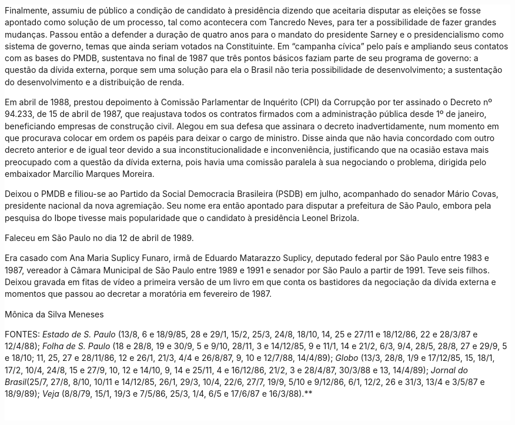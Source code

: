 Finalmente, assumiu de público a condição de candidato à presidência
dizendo que aceitaria disputar as eleições se fosse apontado como
solução de um processo, tal como acontecera com Tancredo Neves, para ter
a possibilidade de fazer grandes mudanças. Passou então a defender a
duração de quatro anos para o mandato do presidente Sarney e o
presidencialismo como sistema de governo, temas que ainda seriam votados
na Constituinte. Em “campanha cívica” pelo país e ampliando seus
contatos com as bases do PMDB, sustentava no final de 1987 que três
pontos básicos faziam parte de seu programa de governo: a questão da
dívida externa, porque sem uma solução para ela o Brasil não teria
possibilidade de desenvolvimento; a sustentação do desenvolvimento e a
distribuição de renda.

Em abril de 1988, prestou depoimento à Comissão Parlamentar de Inquérito
(CPI) da Corrupção por ter assinado o Decreto nº 94.233, de 15 de abril
de 1987, que reajustava todos os contratos firmados com a administração
pública desde 1º de janeiro, beneficiando empresas de construção civil.
Alegou em sua defesa que assinara o decreto inadvertidamente, num
momento em que procurava colocar em ordem os papéis para deixar o cargo
de ministro. Disse ainda que não havia concordado com outro decreto
anterior e de igual teor devido a sua inconstitucionalidade e
inconveniência, justificando que na ocasião estava mais preocupado com a
questão da dívida externa, pois havia uma comissão paralela à sua
negociando o problema, dirigida pelo embaixador Marcílio Marques
Moreira.

Deixou o PMDB e filiou-se ao Partido da Social Democracia Brasileira
(PSDB) em julho, acompanhado do senador Mário Covas, presidente nacional
da nova agremiação. Seu nome era então apontado para disputar a
prefeitura de São Paulo, embora pela pesquisa do Ibope tivesse mais
popularidade que o candidato à presidência Leonel Brizola.

Faleceu em São Paulo no dia 12 de abril de 1989.

Era casado com Ana Maria Suplicy Funaro, irmã de Eduardo Matarazzo
Suplicy, deputado federal por São Paulo entre 1983 e 1987, vereador à
Câmara Municipal de São Paulo entre 1989 e 1991 e senador por São Paulo
a partir de 1991. Teve seis filhos. Deixou gravada em fitas de vídeo a
primeira versão de um livro em que conta os bastidores da negociação da
dívida externa e momentos que passou ao decretar a moratória em
fevereiro de 1987.

Mônica da Silva Meneses

FONTES: *Estado de S. Paulo* (13/8, 6 e 18/9/85, 28 e 29/1, 15/2, 25/3,
24/8, 18/10, 14, 25 e 27/11 e 18/12/86, 22 e 28/3/87 e 12/4/88); *Folha
de S. Paulo* (18 e 28/8, 19 e 30/9, 5 e 9/10, 28/11, 3 e 14/12/85, 9 e
11/1, 14 e 21/2, 6/3, 9/4, 28/5, 28/8, 27 e 29/9, 5 e 18/10; 11, 25, 27
e 28/11/86, 12 e 26/1, 21/3, 4/4 e 26/8/87, 9, 10 e 12/7/88, 14/4/89);
*Globo* (13/3, 28/8, 1/9 e 17/12/85, 15, 18/1, 17/2, 10/4, 24/8, 15 e
27/9, 10, 12 e 14/10, 9, 14 e 25/11, 4 e 16/12/86, 21/2, 3 e 28/4/87,
30/3/88 e 13, 14/4/89); *Jornal do Brasil*(25/7, 27/8, 8/10, 10/11 e
14/12/85, 26/1, 29/3, 10/4, 22/6, 27/7, 19/9, 5/10 e 9/12/86, 6/1, 12/2,
26 e 31/3, 13/4 e 3/5/87 e 18/9/89); *Veja* (8/8/79, 15/1, 19/3 e
7/5/86, 25/3, 1/4, 6/5 e 17/6/87 e 16/3/88).**

 
